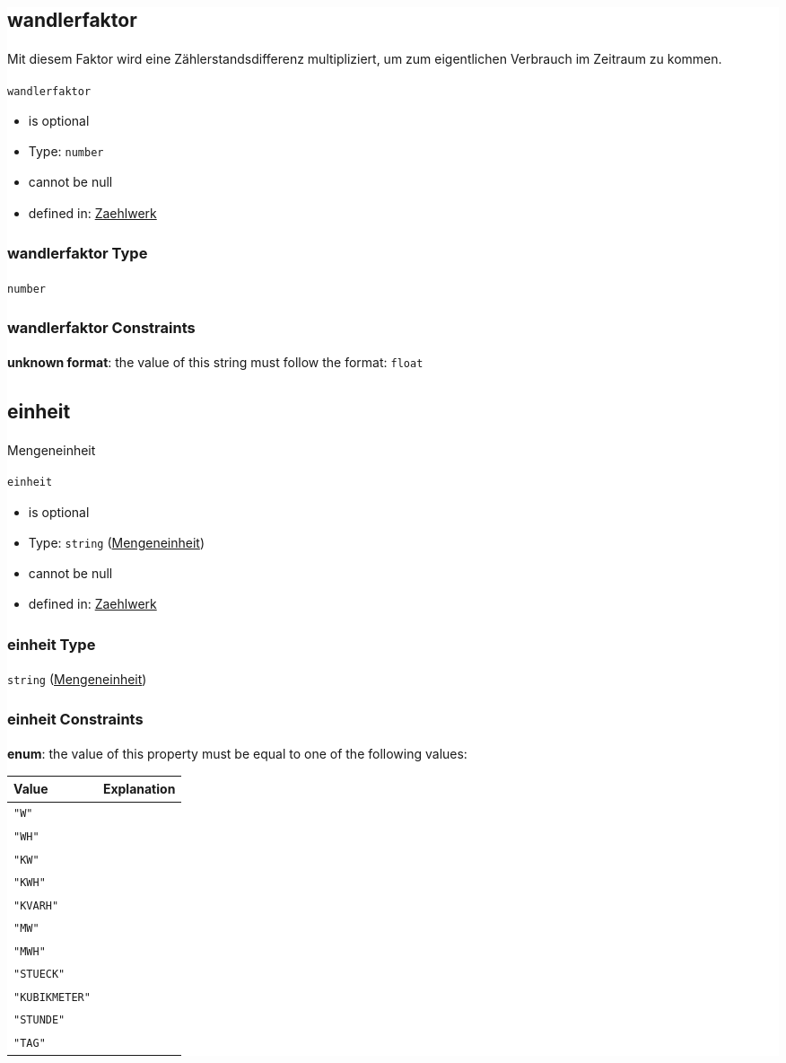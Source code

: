 ## wandlerfaktor

Mit diesem Faktor wird eine Zählerstandsdifferenz multipliziert, um zum eigentlichen Verbrauch im Zeitraum zu
kommen.

`wandlerfaktor`

*   is optional

*   Type: `number`

*   cannot be null

*   defined in: [Zaehlwerk](zaehlwerk-properties-wandlerfaktor.md "https://raw.githubusercontent.com/conuti-gmbh/bo4e-schema/master/schemas/v1/com/Zaehlwerk.schema.json#/properties/wandlerfaktor")

### wandlerfaktor Type

`number`

### wandlerfaktor Constraints

**unknown format**: the value of this string must follow the format: `float`

## einheit

Mengeneinheit

`einheit`

*   is optional

*   Type: `string` ([Mengeneinheit](mengeneinheit.md))

*   cannot be null

*   defined in: [Zaehlwerk](mengeneinheit.md "https://raw.githubusercontent.com/conuti-gmbh/bo4e-schema/master/schemas/v1/enum/Mengeneinheit.schema.json#/properties/einheit")

### einheit Type

`string` ([Mengeneinheit](mengeneinheit.md))

### einheit Constraints

**enum**: the value of this property must be equal to one of the following values:

| Value          | Explanation |
| :------------- | :---------- |
| `"W"`          |             |
| `"WH"`         |             |
| `"KW"`         |             |
| `"KWH"`        |             |
| `"KVARH"`      |             |
| `"MW"`         |             |
| `"MWH"`        |             |
| `"STUECK"`     |             |
| `"KUBIKMETER"` |             |
| `"STUNDE"`     |             |
| `"TAG"`        |             |